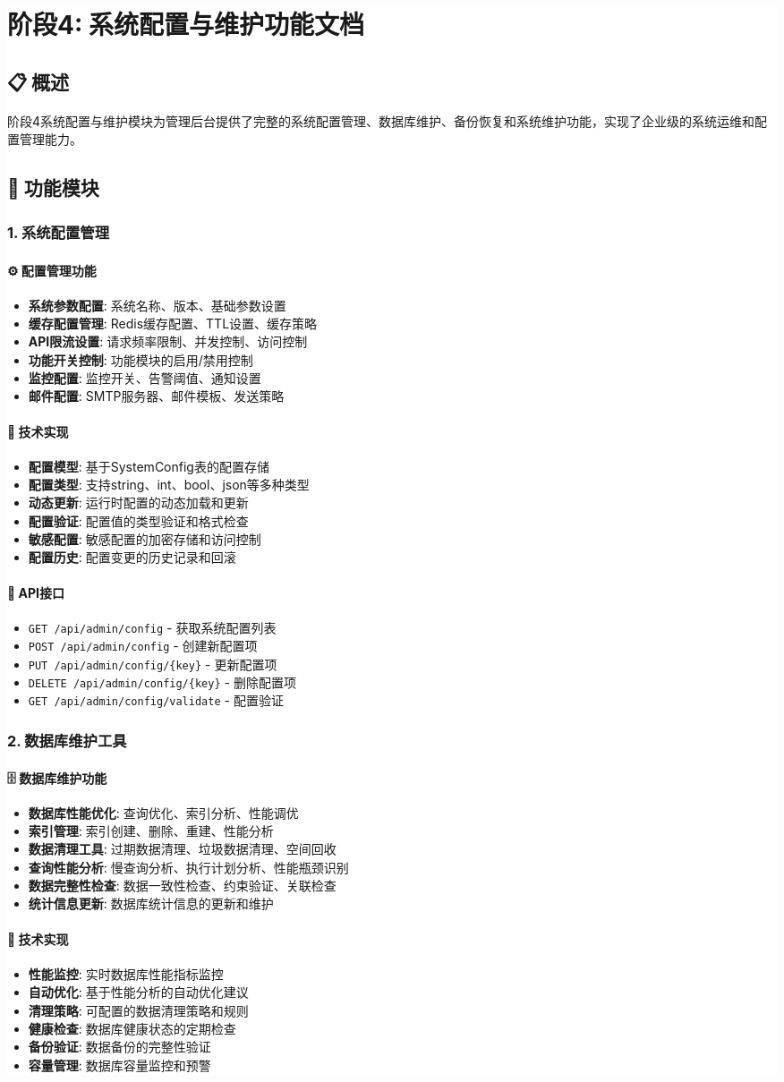 # 阶段4: 系统配置与维护功能文档

## 📋 概述

阶段4系统配置与维护模块为管理后台提供了完整的系统配置管理、数据库维护、备份恢复和系统维护功能，实现了企业级的系统运维和配置管理能力。

## 🎯 功能模块

### 1. 系统配置管理

#### ⚙️ 配置管理功能
- **系统参数配置**: 系统名称、版本、基础参数设置
- **缓存配置管理**: Redis缓存配置、TTL设置、缓存策略
- **API限流设置**: 请求频率限制、并发控制、访问控制
- **功能开关控制**: 功能模块的启用/禁用控制
- **监控配置**: 监控开关、告警阈值、通知设置
- **邮件配置**: SMTP服务器、邮件模板、发送策略

#### 🔧 技术实现
- **配置模型**: 基于SystemConfig表的配置存储
- **配置类型**: 支持string、int、bool、json等多种类型
- **动态更新**: 运行时配置的动态加载和更新
- **配置验证**: 配置值的类型验证和格式检查
- **敏感配置**: 敏感配置的加密存储和访问控制
- **配置历史**: 配置变更的历史记录和回滚

#### 📡 API接口
- `GET /api/admin/config` - 获取系统配置列表
- `POST /api/admin/config` - 创建新配置项
- `PUT /api/admin/config/{key}` - 更新配置项
- `DELETE /api/admin/config/{key}` - 删除配置项
- `GET /api/admin/config/validate` - 配置验证

### 2. 数据库维护工具

#### 🗄️ 数据库维护功能
- **数据库性能优化**: 查询优化、索引分析、性能调优
- **索引管理**: 索引创建、删除、重建、性能分析
- **数据清理工具**: 过期数据清理、垃圾数据清理、空间回收
- **查询性能分析**: 慢查询分析、执行计划分析、性能瓶颈识别
- **数据完整性检查**: 数据一致性检查、约束验证、关联检查
- **统计信息更新**: 数据库统计信息的更新和维护

#### 🔧 技术实现
- **性能监控**: 实时数据库性能指标监控
- **自动优化**: 基于性能分析的自动优化建议
- **清理策略**: 可配置的数据清理策略和规则
- **健康检查**: 数据库健康状态的定期检查
- **备份验证**: 数据备份的完整性验证
- **容量管理**: 数据库容量监控和预警
